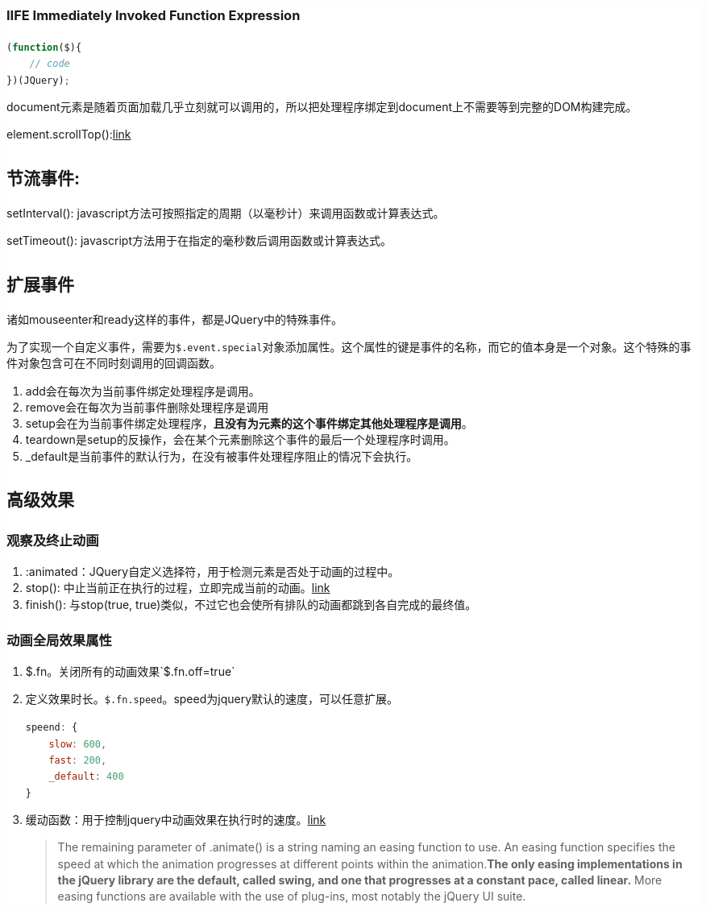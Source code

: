 ### IIFE Immediately Invoked Function Expression

```javascript
(function($){
    // code
})(JQuery);
```

document元素是随着页面加载几乎立刻就可以调用的，所以把处理程序绑定到document上不需要等到完整的DOM构建完成。

element.scrollTop():[link](https://developer.mozilla.org/zh-CN/docs/Web/API/Element/scrollTop)

## 节流事件:

setInterval(): javascript方法可按照指定的周期（以毫秒计）来调用函数或计算表达式。

setTimeout(): javascript方法用于在指定的毫秒数后调用函数或计算表达式。

## 扩展事件

诸如mouseenter和ready这样的事件，都是JQuery中的特殊事件。

为了实现一个自定义事件，需要为`$.event.special`对象添加属性。这个属性的键是事件的名称，而它的值本身是一个对象。这个特殊的事件对象包含可在不同时刻调用的回调函数。

1. add会在每次为当前事件绑定处理程序是调用。
2. remove会在每次为当前事件删除处理程序是调用
3. setup会在为当前事件绑定处理程序，__且没有为元素的这个事件绑定其他处理程序是调用__。
4. teardown是setup的反操作，会在某个元素删除这个事件的最后一个处理程序时调用。
5. _default是当前事件的默认行为，在没有被事件处理程序阻止的情况下会执行。

## 高级效果

### 观察及终止动画

1. :animated：JQuery自定义选择符，用于检测元素是否处于动画的过程中。
2. stop(): 中止当前正在执行的过程，立即完成当前的动画。[link](https://api.jquery.com/stop/)
3. finish(): 与stop(true, true)类似，不过它也会使所有排队的动画都跳到各自完成的最终值。

### 动画全局效果属性

1. $.fn。关闭所有的动画效果`$.fn.off=true`
2. 定义效果时长。`$.fn.speed`。speed为jquery默认的速度，可以任意扩展。
    ```javascript
    speend: {
        slow: 600,
        fast: 200,
        _default: 400
    }
    ```

3. 缓动函数：用于控制jquery中动画效果在执行时的速度。[link](https://api.jquery.com/animate/)
    > The remaining parameter of .animate() is a string naming an easing function to use. An easing function specifies the speed at which the animation progresses at different points within the animation.__The only easing implementations in the jQuery library are the default, called swing, and one that progresses at a constant pace, called linear.__ More easing functions are available with the use of plug-ins, most notably the jQuery UI suite.
